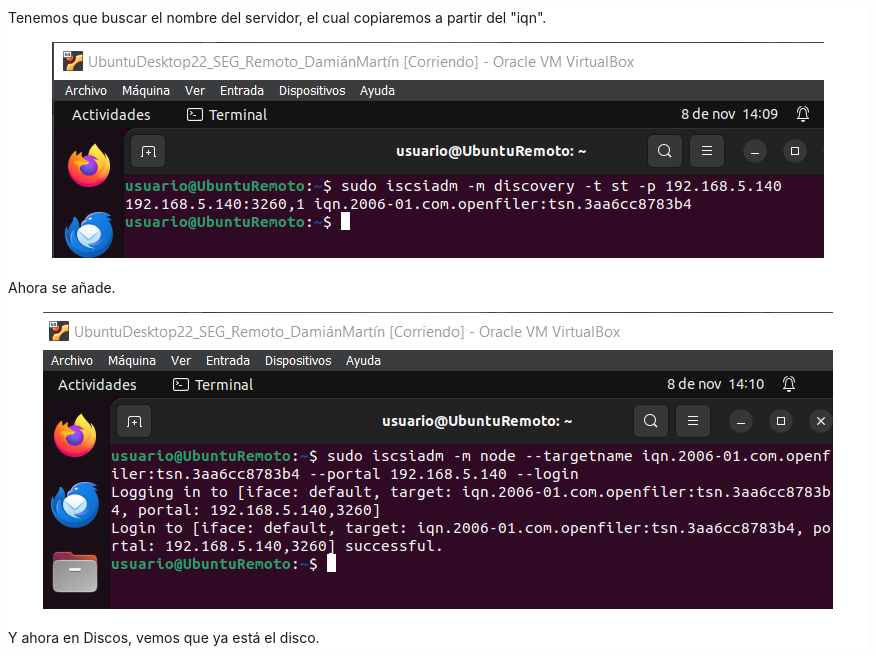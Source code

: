Tenemos que buscar el nombre del servidor, el cual copiaremos a partir del "iqn".

<p align="center">
    <img src="imagenes/SAN_Ubuntu2.png" alt="captura15actividad22" width="772" height="216">
</p>

Ahora se añade.

<p align="center">
    <img src="imagenes/SAN_Ubuntu3.png" alt="captura16actividad22" width="790" height="297">
</p>

Y ahora en Discos, vemos que ya está el disco.

<p align="center">